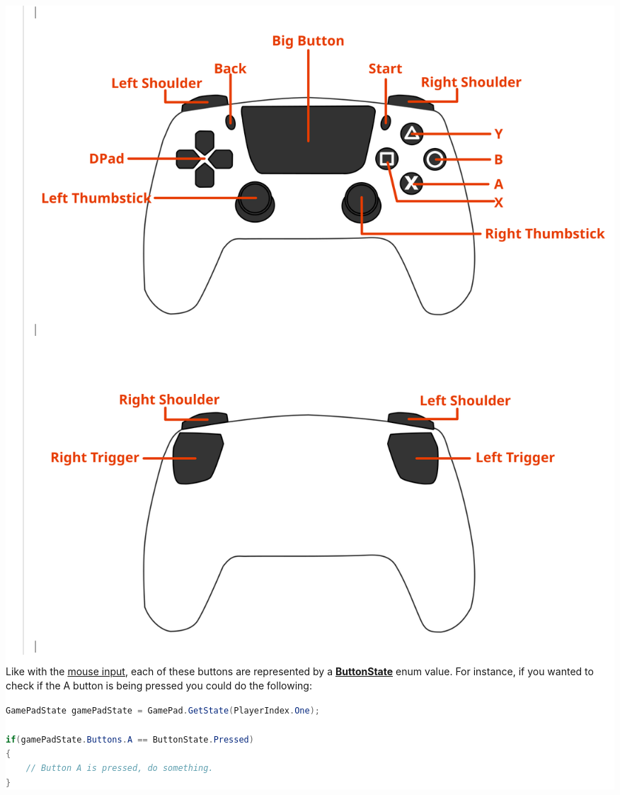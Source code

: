 > | ![Front Of Controller](./images/ps-controller-front.svg)   | ![Back Of Controller](./images/ps-controller-back.svg)   |

Like with the [mouse input](#mousestate-struct), each of these buttons are represented by a [**ButtonState**](xref:Microsoft.Xna.Framework.Input.ButtonState) enum value.  For instance, if you wanted to check if the A button is being pressed you could do the following:

```cs
GamePadState gamePadState = GamePad.GetState(PlayerIndex.One);

if(gamePadState.Buttons.A == ButtonState.Pressed)
{
    // Button A is pressed, do something.
}
```
